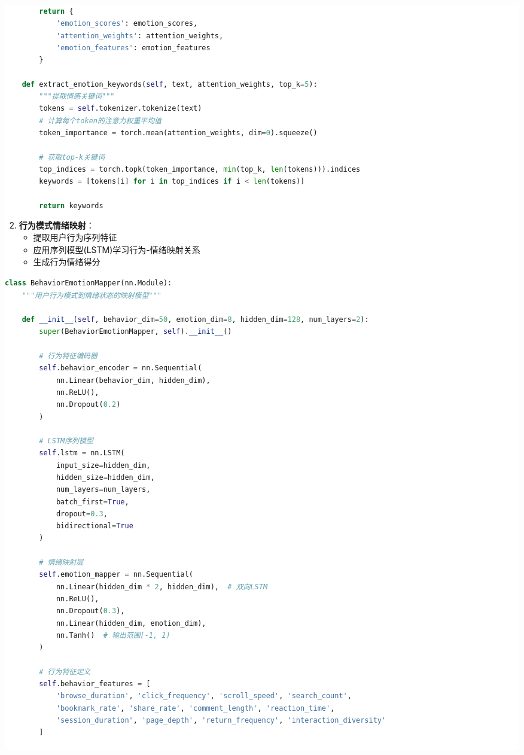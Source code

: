 ```python
        return {
            'emotion_scores': emotion_scores,
            'attention_weights': attention_weights,
            'emotion_features': emotion_features
        }
    
    def extract_emotion_keywords(self, text, attention_weights, top_k=5):
        """提取情感关键词"""
        tokens = self.tokenizer.tokenize(text)
        # 计算每个token的注意力权重平均值
        token_importance = torch.mean(attention_weights, dim=0).squeeze()
        
        # 获取top-k关键词
        top_indices = torch.topk(token_importance, min(top_k, len(tokens))).indices
        keywords = [tokens[i] for i in top_indices if i < len(tokens)]
        
        return keywords
```

2. **行为模式情绪映射**：
   - 提取用户行为序列特征
   - 应用序列模型(LSTM)学习行为-情绪映射关系
   - 生成行为情绪得分

```python
class BehaviorEmotionMapper(nn.Module):
    """用户行为模式到情绪状态的映射模型"""
    
    def __init__(self, behavior_dim=50, emotion_dim=8, hidden_dim=128, num_layers=2):
        super(BehaviorEmotionMapper, self).__init__()
        
        # 行为特征编码器
        self.behavior_encoder = nn.Sequential(
            nn.Linear(behavior_dim, hidden_dim),
            nn.ReLU(),
            nn.Dropout(0.2)
        )
        
        # LSTM序列模型
        self.lstm = nn.LSTM(
            input_size=hidden_dim,
            hidden_size=hidden_dim,
            num_layers=num_layers,
            batch_first=True,
            dropout=0.3,
            bidirectional=True
        )
        
        # 情绪映射层
        self.emotion_mapper = nn.Sequential(
            nn.Linear(hidden_dim * 2, hidden_dim),  # 双向LSTM
            nn.ReLU(),
            nn.Dropout(0.3),
            nn.Linear(hidden_dim, emotion_dim),
            nn.Tanh()  # 输出范围[-1, 1]
        )
        
        # 行为特征定义
        self.behavior_features = [
            'browse_duration', 'click_frequency', 'scroll_speed', 'search_count',
            'bookmark_rate', 'share_rate', 'comment_length', 'reaction_time',
            'session_duration', 'page_depth', 'return_frequency', 'interaction_diversity'
        ]
    
```